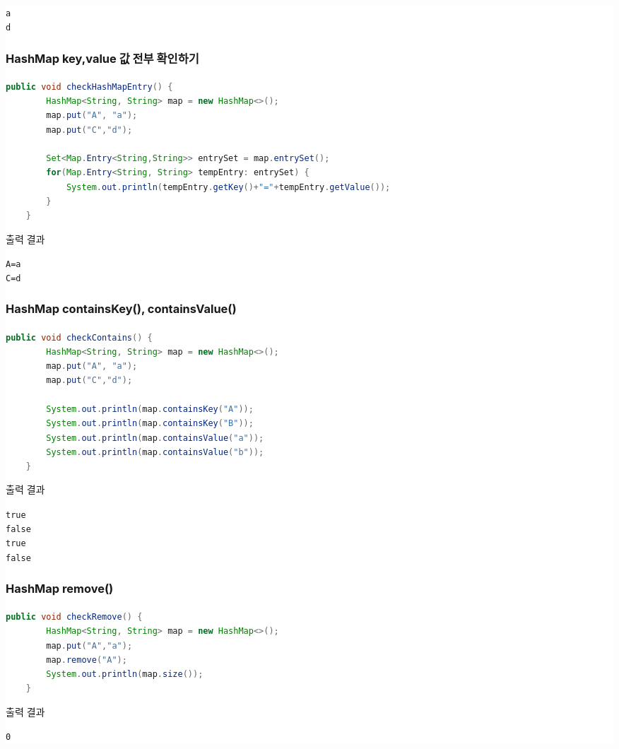 ```
a
d
```

### HashMap key,value 값 전부 확인하기
```java
public void checkHashMapEntry() {
        HashMap<String, String> map = new HashMap<>();
        map.put("A", "a");
        map.put("C","d");

        Set<Map.Entry<String,String>> entrySet = map.entrySet();
        for(Map.Entry<String, String> tempEntry: entrySet) {
            System.out.println(tempEntry.getKey()+"="+tempEntry.getValue());
        }
    }
```
출력 결과
```
A=a
C=d
```

### HashMap containsKey(), containsValue()
```java
public void checkContains() {
        HashMap<String, String> map = new HashMap<>();
        map.put("A", "a");
        map.put("C","d");

        System.out.println(map.containsKey("A"));
        System.out.println(map.containsKey("B"));
        System.out.println(map.containsValue("a"));
        System.out.println(map.containsValue("b"));
    }
```
출력 결과
```
true
false
true
false
```

### HashMap remove()
```java
public void checkRemove() {
        HashMap<String, String> map = new HashMap<>();
        map.put("A","a");
        map.remove("A");
        System.out.println(map.size());
    }
```
출력 결과
```
0
```

